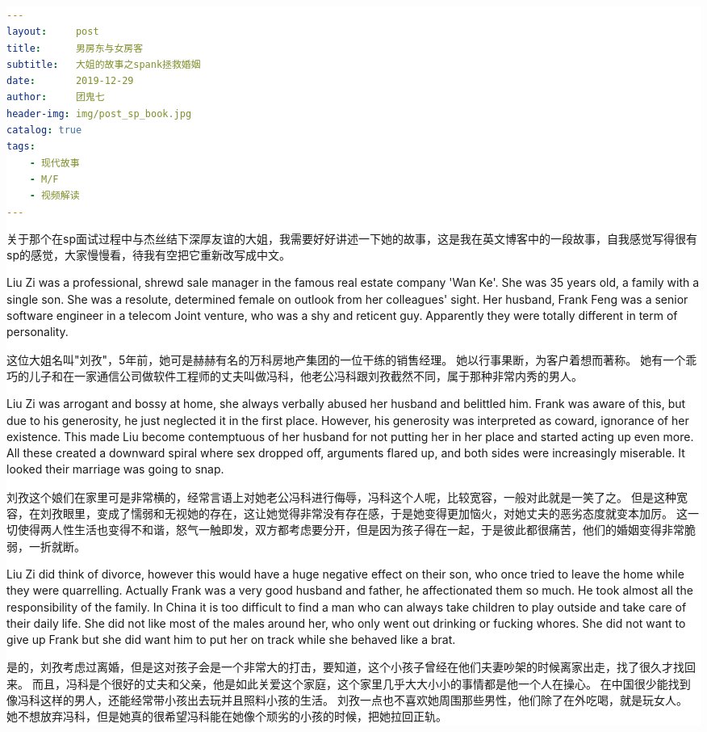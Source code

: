 ```yaml
---
layout:     post
title:      男房东与女房客
subtitle:   大姐的故事之spank拯救婚姻
date:       2019-12-29
author:     团鬼七
header-img: img/post_sp_book.jpg
catalog: true
tags:
    - 现代故事
    - M/F
    - 视频解读
---
```



关于那个在sp面试过程中与杰丝结下深厚友谊的大姐，我需要好好讲述一下她的故事，这是我在英文博客中的一段故事，自我感觉写得很有sp的感觉，大家慢慢看，待我有空把它重新改写成中文。



Liu Zi was a professional, shrewd sale manager in the famous real estate company 'Wan Ke'. She was 35 years old, a family with a single son. She was a resolute, determined female on outlook from her colleagues' sight. Her husband, Frank Feng was a senior software engineer in a telecom Joint venture, who was a shy and reticent guy.  Apparently they were totally different in term of personality.




这位大姐名叫"刘孜"，5年前，她可是赫赫有名的万科房地产集团的一位干练的销售经理。 她以行事果断，为客户着想而著称。 她有一个乖巧的儿子和在一家通信公司做软件工程师的丈夫叫做冯科，他老公冯科跟刘孜截然不同，属于那种非常内秀的男人。


Liu Zi was arrogant and bossy at home, she always verbally abused her husband and belittled him. Frank was aware of this, but due to his generosity, he just neglected it in the first place. However, his generosity was interpreted as coward, ignorance of her existence. This made Liu become contemptuous of her husband for not putting her in her place and started acting up even more.  All these created a downward spiral where sex dropped off, arguments flared up, and both sides were increasingly miserable. It looked their marriage was going to snap.


刘孜这个娘们在家里可是非常横的，经常言语上对她老公冯科进行侮辱，冯科这个人呢，比较宽容，一般对此就是一笑了之。 但是这种宽容，在刘孜眼里，变成了懦弱和无视她的存在，这让她觉得非常没有存在感，于是她变得更加恼火，对她丈夫的恶劣态度就变本加厉。 这一切使得两人性生活也变得不和谐，怒气一触即发，双方都考虑要分开，但是因为孩子得在一起，于是彼此都很痛苦，他们的婚姻变得非常脆弱，一折就断。


Liu Zi did think of divorce, however this would have a huge negative effect on their son, who once tried to leave the home while they were quarrelling. Actually Frank was a very good husband and father, he affectionated them so much. He took almost all the responsibility of the family. In China it is too difficult to find a man who can always take children to play outside and take care of their daily life. She did not like most of the males around her, who only went out drinking or fucking whores. She did not want to give up Frank but she did want him to put her on track while she behaved like a brat.



是的，刘孜考虑过离婚，但是这对孩子会是一个非常大的打击，要知道，这个小孩子曾经在他们夫妻吵架的时候离家出走，找了很久才找回来。 而且，冯科是个很好的丈夫和父亲，他是如此关爱这个家庭，这个家里几乎大大小小的事情都是他一个人在操心。 在中国很少能找到像冯科这样的男人，还能经常带小孩出去玩并且照料小孩的生活。 刘孜一点也不喜欢她周围那些男性，他们除了在外吃喝，就是玩女人。 她不想放弃冯科，但是她真的很希望冯科能在她像个顽劣的小孩的时候，把她拉回正轨。
